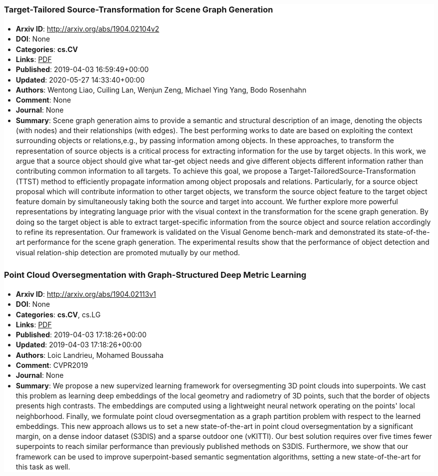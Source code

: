 

### Target-Tailored Source-Transformation for Scene Graph Generation
- **Arxiv ID**: http://arxiv.org/abs/1904.02104v2
- **DOI**: None
- **Categories**: **cs.CV**
- **Links**: [PDF](http://arxiv.org/pdf/1904.02104v2)
- **Published**: 2019-04-03 16:59:49+00:00
- **Updated**: 2020-05-27 14:33:40+00:00
- **Authors**: Wentong Liao, Cuiling Lan, Wenjun Zeng, Michael Ying Yang, Bodo Rosenhahn
- **Comment**: None
- **Journal**: None
- **Summary**: Scene graph generation aims to provide a semantic and structural description of an image, denoting the objects (with nodes) and their relationships (with edges). The best performing works to date are based on exploiting the context surrounding objects or relations,e.g., by passing information among objects. In these approaches, to transform the representation of source objects is a critical process for extracting information for the use by target objects. In this work, we argue that a source object should give what tar-get object needs and give different objects different information rather than contributing common information to all targets. To achieve this goal, we propose a Target-TailoredSource-Transformation (TTST) method to efficiently propagate information among object proposals and relations. Particularly, for a source object proposal which will contribute information to other target objects, we transform the source object feature to the target object feature domain by simultaneously taking both the source and target into account. We further explore more powerful representations by integrating language prior with the visual context in the transformation for the scene graph generation. By doing so the target object is able to extract target-specific information from the source object and source relation accordingly to refine its representation. Our framework is validated on the Visual Genome bench-mark and demonstrated its state-of-the-art performance for the scene graph generation. The experimental results show that the performance of object detection and visual relation-ship detection are promoted mutually by our method.



### Point Cloud Oversegmentation with Graph-Structured Deep Metric Learning
- **Arxiv ID**: http://arxiv.org/abs/1904.02113v1
- **DOI**: None
- **Categories**: **cs.CV**, cs.LG
- **Links**: [PDF](http://arxiv.org/pdf/1904.02113v1)
- **Published**: 2019-04-03 17:18:26+00:00
- **Updated**: 2019-04-03 17:18:26+00:00
- **Authors**: Loic Landrieu, Mohamed Boussaha
- **Comment**: CVPR2019
- **Journal**: None
- **Summary**: We propose a new supervized learning framework for oversegmenting 3D point clouds into superpoints. We cast this problem as learning deep embeddings of the local geometry and radiometry of 3D points, such that the border of objects presents high contrasts. The embeddings are computed using a lightweight neural network operating on the points' local neighborhood. Finally, we formulate point cloud oversegmentation as a graph partition problem with respect to the learned embeddings.   This new approach allows us to set a new state-of-the-art in point cloud oversegmentation by a significant margin, on a dense indoor dataset (S3DIS) and a sparse outdoor one (vKITTI). Our best solution requires over five times fewer superpoints to reach similar performance than previously published methods on S3DIS. Furthermore, we show that our framework can be used to improve superpoint-based semantic segmentation algorithms, setting a new state-of-the-art for this task as well.
